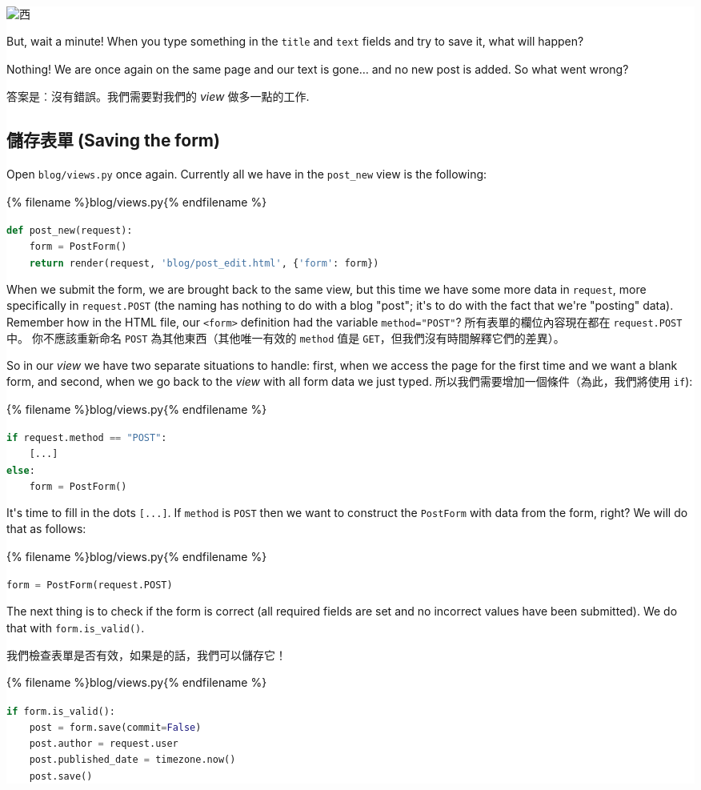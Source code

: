 ![西](images/new_form2.png)

But, wait a minute! When you type something in the `title` and `text` fields and try to save it, what will happen?

Nothing! We are once again on the same page and our text is gone… and no new post is added. So what went wrong?

答案是︰沒有錯誤。我們需要對我們的 *view* 做多一點的工作.

## 儲存表單 (Saving the form)

Open `blog/views.py` once again. Currently all we have in the `post_new` view is the following:

{% filename %}blog/views.py{% endfilename %}

```python
def post_new(request):
    form = PostForm()
    return render(request, 'blog/post_edit.html', {'form': form})
```

When we submit the form, we are brought back to the same view, but this time we have some more data in `request`, more specifically in `request.POST` (the naming has nothing to do with a blog "post"; it's to do with the fact that we're "posting" data). Remember how in the HTML file, our `<form>` definition had the variable `method="POST"`? 所有表單的欄位內容現在都在 `request.POST` 中。 你不應該重新命名 `POST` 為其他東西（其他唯一有效的 `method` 值是 `GET`，但我們沒有時間解釋它們的差異）。

So in our *view* we have two separate situations to handle: first, when we access the page for the first time and we want a blank form, and second, when we go back to the *view* with all form data we just typed. 所以我們需要增加一個條件（為此，我們將使用 `if`):

{% filename %}blog/views.py{% endfilename %}

```python
if request.method == "POST":
    [...]
else:
    form = PostForm()
```

It's time to fill in the dots `[...]`. If `method` is `POST` then we want to construct the `PostForm` with data from the form, right? We will do that as follows:

{% filename %}blog/views.py{% endfilename %}

```python
form = PostForm(request.POST)
```

The next thing is to check if the form is correct (all required fields are set and no incorrect values have been submitted). We do that with `form.is_valid()`.

我們檢查表單是否有效，如果是的話，我們可以儲存它！

{% filename %}blog/views.py{% endfilename %}

```python
if form.is_valid():
    post = form.save(commit=False)
    post.author = request.user
    post.published_date = timezone.now()
    post.save()
```
